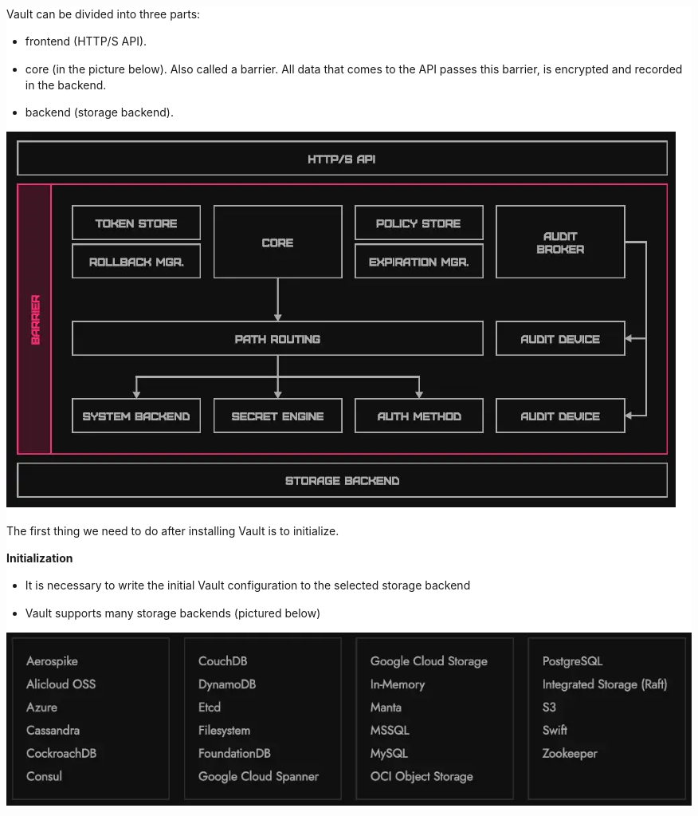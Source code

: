 Vault can be divided into three parts:

- frontend (HTTP/S API).

- core (in the picture below). Also called a barrier. All data that comes to the API passes this barrier, is encrypted and recorded in the backend.

- backend (storage backend).

![vault3](images/3.webp)

The first thing we need to do after installing Vault is to initialize.

**Initialization**

- It is necessary to write the initial Vault configuration to the selected storage backend

- Vault supports many storage backends (pictured below)

![vault5](images/5.webp)
